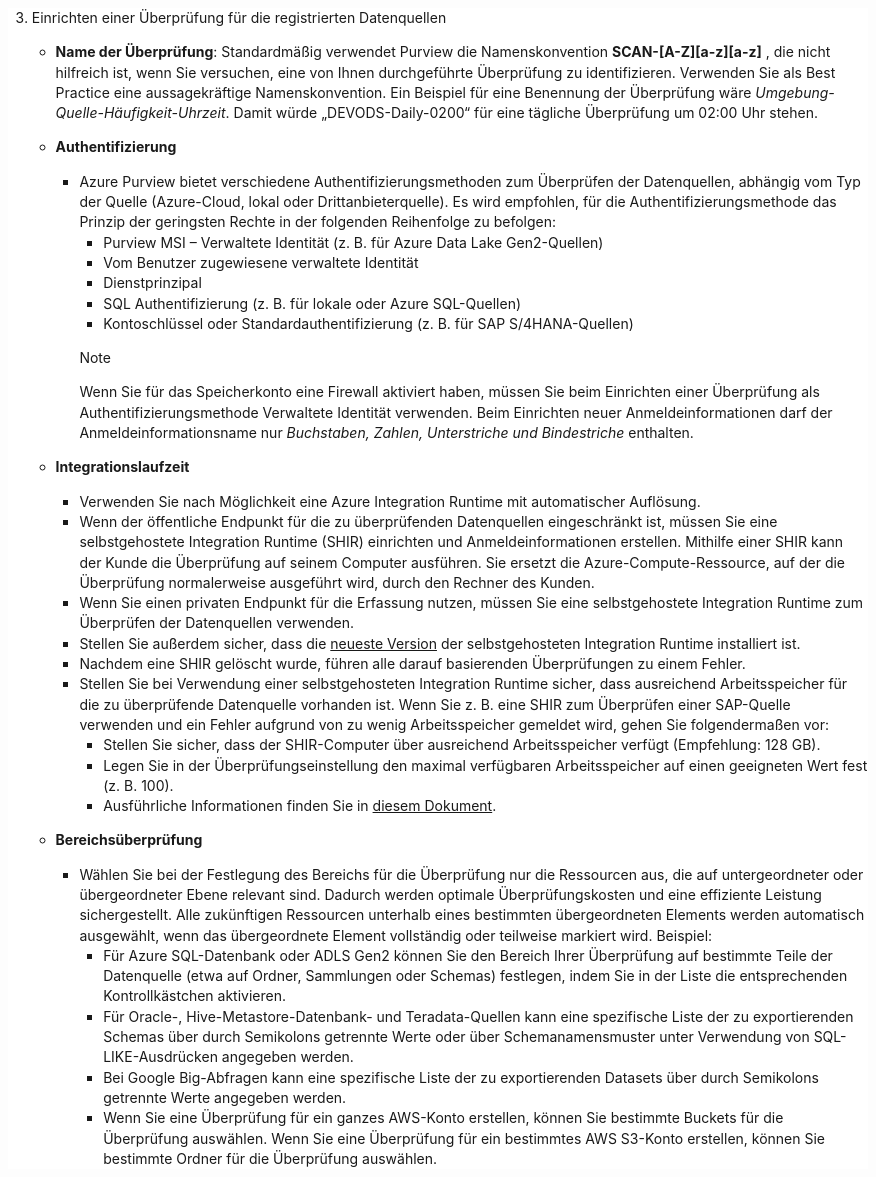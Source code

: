 3. Einrichten einer Überprüfung für die registrierten Datenquellen
    - **Name der Überprüfung**: Standardmäßig verwendet Purview die Namenskonvention **SCAN-[A-Z][a-z][a-z]** , die nicht hilfreich ist, wenn Sie versuchen, eine von Ihnen durchgeführte Überprüfung zu identifizieren. Verwenden Sie als Best Practice eine aussagekräftige Namenskonvention.  Ein Beispiel für eine Benennung der Überprüfung wäre _Umgebung-Quelle-Häufigkeit-Uhrzeit_. Damit würde „DEVODS-Daily-0200“ für eine tägliche Überprüfung um 02:00 Uhr stehen.
    
    - **Authentifizierung**
        - Azure Purview bietet verschiedene Authentifizierungsmethoden zum Überprüfen der Datenquellen, abhängig vom Typ der Quelle (Azure-Cloud, lokal oder Drittanbieterquelle). Es wird empfohlen, für die Authentifizierungsmethode das Prinzip der geringsten Rechte in der folgenden Reihenfolge zu befolgen:
            - Purview MSI – Verwaltete Identität (z. B. für Azure Data Lake Gen2-Quellen)
            - Vom Benutzer zugewiesene verwaltete Identität
            - Dienstprinzipal
            - SQL Authentifizierung (z. B. für lokale oder Azure SQL-Quellen)
            - Kontoschlüssel oder Standardauthentifizierung (z. B. für SAP S/4HANA-Quellen)
            > [!Note]
            > Wenn Sie für das Speicherkonto eine Firewall aktiviert haben, müssen Sie beim Einrichten einer Überprüfung als Authentifizierungsmethode Verwaltete Identität verwenden.
            > Beim Einrichten neuer Anmeldeinformationen darf der Anmeldeinformationsname nur _Buchstaben, Zahlen, Unterstriche und Bindestriche_ enthalten. 

    - **Integrationslaufzeit**
        - Verwenden Sie nach Möglichkeit eine Azure Integration Runtime mit automatischer Auflösung.
        - Wenn der öffentliche Endpunkt für die zu überprüfenden Datenquellen eingeschränkt ist, müssen Sie eine selbstgehostete Integration Runtime (SHIR) einrichten und Anmeldeinformationen erstellen. Mithilfe einer SHIR kann der Kunde die Überprüfung auf seinem Computer ausführen. Sie ersetzt die Azure-Compute-Ressource, auf der die Überprüfung normalerweise ausgeführt wird, durch den Rechner des Kunden.
        - Wenn Sie einen privaten Endpunkt für die Erfassung nutzen, müssen Sie eine selbstgehostete Integration Runtime zum Überprüfen der Datenquellen verwenden.
        - Stellen Sie außerdem sicher, dass die [neueste Version](https://www.microsoft.com/download/details.aspx?id=39717) der selbstgehosteten Integration Runtime installiert ist.
        - Nachdem eine SHIR gelöscht wurde, führen alle darauf basierenden Überprüfungen zu einem Fehler.
      <!--
        - In Azure Purview there is no concept of SHIR HA or Shared SHIR.
        -->
        - Stellen Sie bei Verwendung einer selbstgehosteten Integration Runtime sicher, dass ausreichend Arbeitsspeicher für die zu überprüfende Datenquelle vorhanden ist. Wenn Sie z. B. eine SHIR zum Überprüfen einer SAP-Quelle verwenden und ein Fehler aufgrund von zu wenig Arbeitsspeicher gemeldet wird, gehen Sie folgendermaßen vor:
            - Stellen Sie sicher, dass der SHIR-Computer über ausreichend Arbeitsspeicher verfügt (Empfehlung: 128 GB).
            - Legen Sie in der Überprüfungseinstellung den maximal verfügbaren Arbeitsspeicher auf einen geeigneten Wert fest (z. B. 100).
            - Ausführliche Informationen finden Sie in [diesem Dokument](./register-scan-sapecc-source.md#create-and-run-scan).

    - **Bereichsüberprüfung**
        - Wählen Sie bei der Festlegung des Bereichs für die Überprüfung nur die Ressourcen aus, die auf untergeordneter oder übergeordneter Ebene relevant sind. Dadurch werden optimale Überprüfungskosten und eine effiziente Leistung sichergestellt. Alle zukünftigen Ressourcen unterhalb eines bestimmten übergeordneten Elements werden automatisch ausgewählt, wenn das übergeordnete Element vollständig oder teilweise markiert wird. Beispiel:
            - Für Azure SQL-Datenbank oder ADLS Gen2 können Sie den Bereich Ihrer Überprüfung auf bestimmte Teile der Datenquelle (etwa auf Ordner, Sammlungen oder Schemas) festlegen, indem Sie in der Liste die entsprechenden Kontrollkästchen aktivieren.
            - Für Oracle-, Hive-Metastore-Datenbank- und Teradata-Quellen kann eine spezifische Liste der zu exportierenden Schemas über durch Semikolons getrennte Werte oder über Schemanamensmuster unter Verwendung von SQL-LIKE-Ausdrücken angegeben werden.
            - Bei Google Big-Abfragen kann eine spezifische Liste der zu exportierenden Datasets über durch Semikolons getrennte Werte angegeben werden.
            - Wenn Sie eine Überprüfung für ein ganzes AWS-Konto erstellen, können Sie bestimmte Buckets für die Überprüfung auswählen. Wenn Sie eine Überprüfung für ein bestimmtes AWS S3-Konto erstellen, können Sie bestimmte Ordner für die Überprüfung auswählen.